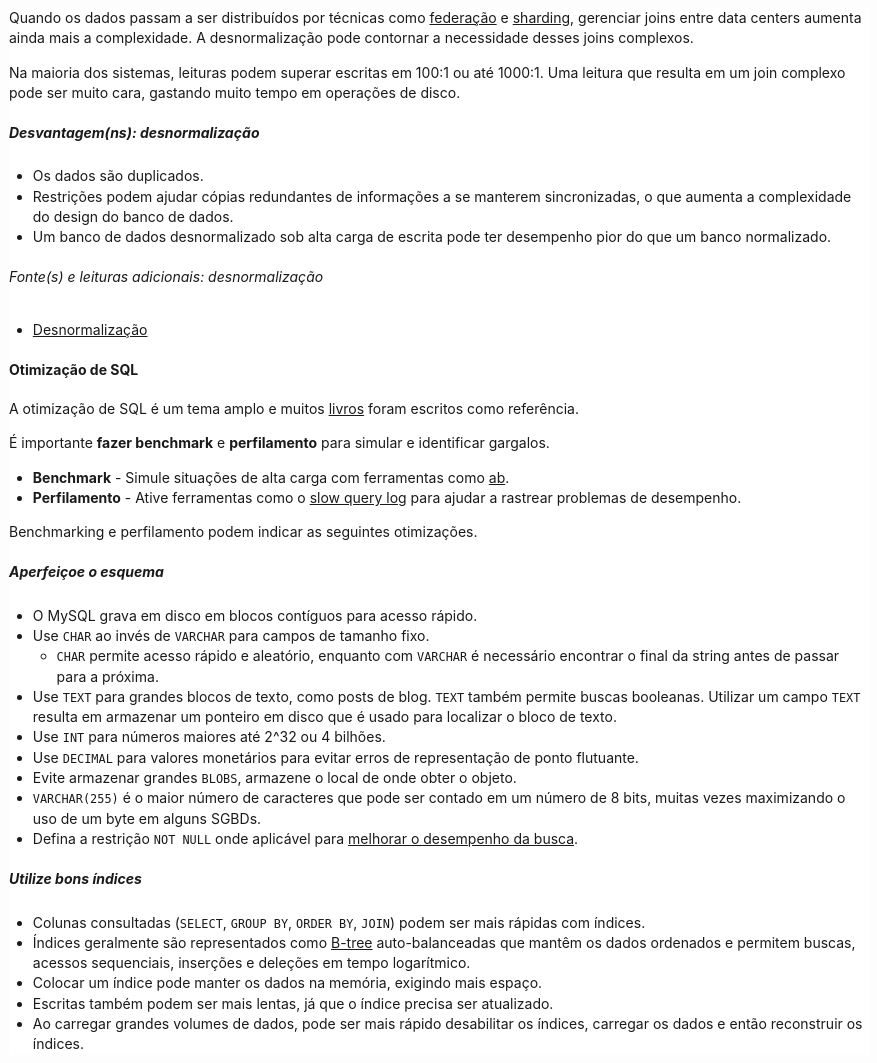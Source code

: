 Quando os dados passam a ser distribuídos por técnicas como [federação](#federation) e [sharding](#sharding), gerenciar joins entre data centers aumenta ainda mais a complexidade. A desnormalização pode contornar a necessidade desses joins complexos.

Na maioria dos sistemas, leituras podem superar escritas em 100:1 ou até 1000:1. Uma leitura que resulta em um join complexo pode ser muito cara, gastando muito tempo em operações de disco.

##### Desvantagem(ns): desnormalização

* Os dados são duplicados.
* Restrições podem ajudar cópias redundantes de informações a se manterem sincronizadas, o que aumenta a complexidade do design do banco de dados.
* Um banco de dados desnormalizado sob alta carga de escrita pode ter desempenho pior do que um banco normalizado.

###### Fonte(s) e leituras adicionais: desnormalização

* [Desnormalização](https://pt.wikipedia.org/wiki/Desnormaliza%C3%A7%C3%A3o)

#### Otimização de SQL

A otimização de SQL é um tema amplo e muitos [livros](https://www.amazon.com/s/ref=nb_sb_noss_2?url=search-alias%3Daps&field-keywords=sql+tuning) foram escritos como referência.

É importante **fazer benchmark** e **perfilamento** para simular e identificar gargalos.

* **Benchmark** - Simule situações de alta carga com ferramentas como [ab](http://httpd.apache.org/docs/2.2/programs/ab.html).
* **Perfilamento** - Ative ferramentas como o [slow query log](http://dev.mysql.com/doc/refman/5.7/en/slow-query-log.html) para ajudar a rastrear problemas de desempenho.

Benchmarking e perfilamento podem indicar as seguintes otimizações.

##### Aperfeiçoe o esquema

* O MySQL grava em disco em blocos contíguos para acesso rápido.
* Use `CHAR` ao invés de `VARCHAR` para campos de tamanho fixo.
    * `CHAR` permite acesso rápido e aleatório, enquanto com `VARCHAR` é necessário encontrar o final da string antes de passar para a próxima.
* Use `TEXT` para grandes blocos de texto, como posts de blog. `TEXT` também permite buscas booleanas. Utilizar um campo `TEXT` resulta em armazenar um ponteiro em disco que é usado para localizar o bloco de texto.
* Use `INT` para números maiores até 2^32 ou 4 bilhões.
* Use `DECIMAL` para valores monetários para evitar erros de representação de ponto flutuante.
* Evite armazenar grandes `BLOBS`, armazene o local de onde obter o objeto.
* `VARCHAR(255)` é o maior número de caracteres que pode ser contado em um número de 8 bits, muitas vezes maximizando o uso de um byte em alguns SGBDs.
* Defina a restrição `NOT NULL` onde aplicável para [melhorar o desempenho da busca](http://stackoverflow.com/questions/1017239/how-do-null-values-affect-performance-in-a-database-search).

##### Utilize bons índices

* Colunas consultadas (`SELECT`, `GROUP BY`, `ORDER BY`, `JOIN`) podem ser mais rápidas com índices.
* Índices geralmente são representados como [B-tree](https://en.wikipedia.org/wiki/B-tree) auto-balanceadas que mantêm os dados ordenados e permitem buscas, acessos sequenciais, inserções e deleções em tempo logarítmico.
* Colocar um índice pode manter os dados na memória, exigindo mais espaço.
* Escritas também podem ser mais lentas, já que o índice precisa ser atualizado.
* Ao carregar grandes volumes de dados, pode ser mais rápido desabilitar os índices, carregar os dados e então reconstruir os índices.
